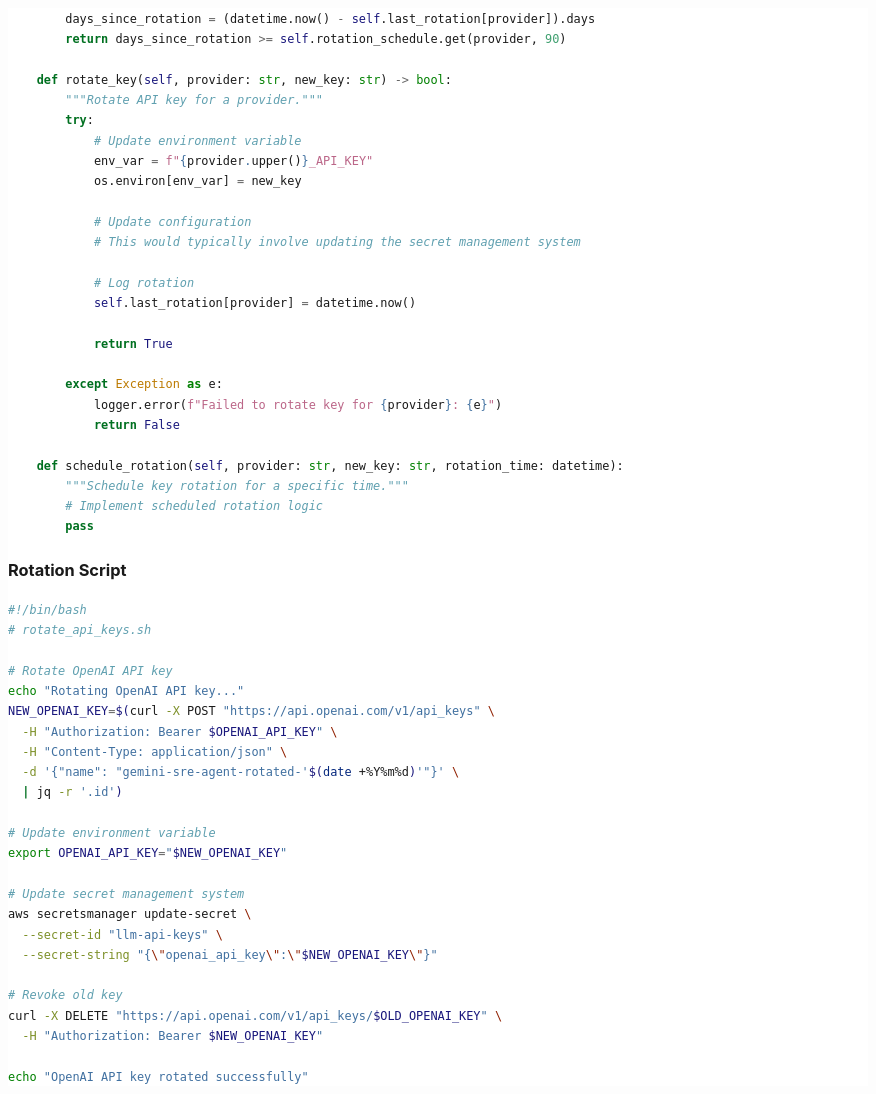 ```python
        days_since_rotation = (datetime.now() - self.last_rotation[provider]).days
        return days_since_rotation >= self.rotation_schedule.get(provider, 90)

    def rotate_key(self, provider: str, new_key: str) -> bool:
        """Rotate API key for a provider."""
        try:
            # Update environment variable
            env_var = f"{provider.upper()}_API_KEY"
            os.environ[env_var] = new_key

            # Update configuration
            # This would typically involve updating the secret management system

            # Log rotation
            self.last_rotation[provider] = datetime.now()

            return True

        except Exception as e:
            logger.error(f"Failed to rotate key for {provider}: {e}")
            return False

    def schedule_rotation(self, provider: str, new_key: str, rotation_time: datetime):
        """Schedule key rotation for a specific time."""
        # Implement scheduled rotation logic
        pass
```

### Rotation Script

```bash
#!/bin/bash
# rotate_api_keys.sh

# Rotate OpenAI API key
echo "Rotating OpenAI API key..."
NEW_OPENAI_KEY=$(curl -X POST "https://api.openai.com/v1/api_keys" \
  -H "Authorization: Bearer $OPENAI_API_KEY" \
  -H "Content-Type: application/json" \
  -d '{"name": "gemini-sre-agent-rotated-'$(date +%Y%m%d)'"}' \
  | jq -r '.id')

# Update environment variable
export OPENAI_API_KEY="$NEW_OPENAI_KEY"

# Update secret management system
aws secretsmanager update-secret \
  --secret-id "llm-api-keys" \
  --secret-string "{\"openai_api_key\":\"$NEW_OPENAI_KEY\"}"

# Revoke old key
curl -X DELETE "https://api.openai.com/v1/api_keys/$OLD_OPENAI_KEY" \
  -H "Authorization: Bearer $NEW_OPENAI_KEY"

echo "OpenAI API key rotated successfully"
```
